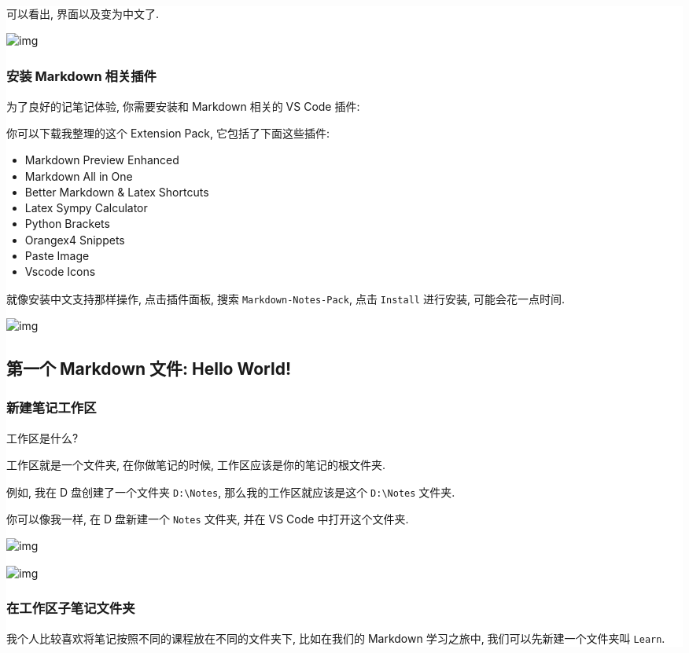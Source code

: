 

可以看出, 界面以及变为中文了.



![img](https://pic2.zhimg.com/80/v2-92e296eaa53b5940aaeebe16ec808f35_1440w.webp)



### 安装 Markdown 相关插件

为了良好的记笔记体验, 你需要安装和 Markdown 相关的 VS Code 插件:

你可以下载我整理的这个 Extension Pack, 它包括了下面这些插件:

- Markdown Preview Enhanced
- Markdown All in One
- Better Markdown & Latex Shortcuts
- Latex Sympy Calculator
- Python Brackets
- Orangex4 Snippets
- Paste Image
- Vscode Icons

就像安装中文支持那样操作, 点击插件面板, 搜索 `Markdown-Notes-Pack`, 点击 `Install` 进行安装, 可能会花一点时间.



![img](https://pic4.zhimg.com/80/v2-c5f60e9494fc02b6a8674e8465cb1523_1440w.webp)



## 第一个 Markdown 文件: Hello World!

### 新建笔记工作区

工作区是什么?

工作区就是一个文件夹, 在你做笔记的时候, 工作区应该是你的笔记的根文件夹.

例如, 我在 D 盘创建了一个文件夹 `D:\Notes`, 那么我的工作区就应该是这个 `D:\Notes` 文件夹.

你可以像我一样, 在 D 盘新建一个 `Notes` 文件夹, 并在 VS Code 中打开这个文件夹.



![img](https://pic3.zhimg.com/80/v2-bdbfdcec40397c7253eec67b04e6763a_1440w.webp)





![img](https://pic1.zhimg.com/80/v2-00f078a786cd4c6dc41de0ca3e0030d0_1440w.webp)



### 在工作区子笔记文件夹

我个人比较喜欢将笔记按照不同的课程放在不同的文件夹下, 比如在我们的 Markdown 学习之旅中, 我们可以先新建一个文件夹叫 `Learn`.

